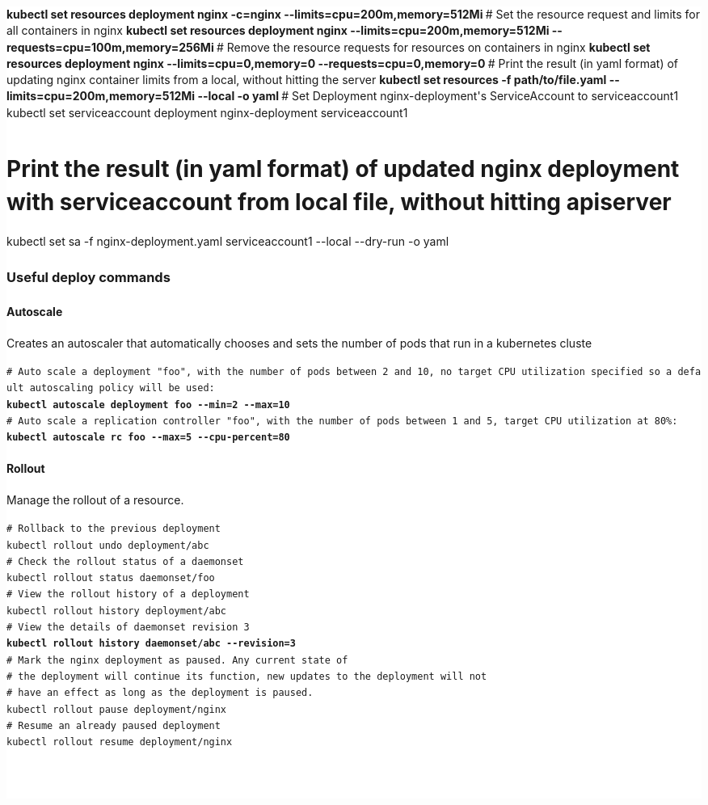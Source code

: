 <strong>kubectl set resources deployment nginx -c=nginx --limits=cpu=200m,memory=512Mi
</strong># Set the resource request and limits for all containers in nginx
<strong>kubectl set resources deployment nginx --limits=cpu=200m,memory=512Mi --requests=cpu=100m,memory=256Mi
</strong># Remove the resource requests for resources on containers in nginx
<strong>kubectl set resources deployment nginx --limits=cpu=0,memory=0 --requests=cpu=0,memory=0
</strong># Print the result (in yaml format) of updating nginx container limits from a local, without hitting the server
<strong>kubectl set resources -f path/to/file.yaml --limits=cpu=200m,memory=512Mi --local -o yaml
</strong># Set Deployment nginx-deployment's ServiceAccount to serviceaccount1
kubectl set serviceaccount deployment nginx-deployment serviceaccount1
# Print the result (in yaml format) of updated nginx deployment with serviceaccount from local file, without hitting apiserver
kubectl set sa -f nginx-deployment.yaml serviceaccount1 --local --dry-run -o yaml
</code></pre>

### Useful deploy commands <a href="#useful-deploy-commands" id="useful-deploy-commands"></a>

#### Autoscale <a href="#autoscale" id="autoscale"></a>

Creates an autoscaler that automatically chooses and sets the number of pods that run in a kubernetes cluste

<pre><code># Auto scale a deployment "foo", with the number of pods between 2 and 10, no target CPU utilization specified so a default autoscaling policy will be used:
<strong>kubectl autoscale deployment foo --min=2 --max=10
</strong># Auto scale a replication controller "foo", with the number of pods between 1 and 5, target CPU utilization at 80%:
<strong>kubectl autoscale rc foo --max=5 --cpu-percent=80
</strong></code></pre>

#### Rollout <a href="#rollout" id="rollout"></a>

Manage the rollout of a resource.

<pre><code># Rollback to the previous deployment
kubectl rollout undo deployment/abc
# Check the rollout status of a daemonset
kubectl rollout status daemonset/foo
# View the rollout history of a deployment
kubectl rollout history deployment/abc
# View the details of daemonset revision 3
<strong>kubectl rollout history daemonset/abc --revision=3
</strong># Mark the nginx deployment as paused. Any current state of
# the deployment will continue its function, new updates to the deployment will not
# have an effect as long as the deployment is paused.
kubectl rollout pause deployment/nginx
# Resume an already paused deployment
kubectl rollout resume deployment/nginx